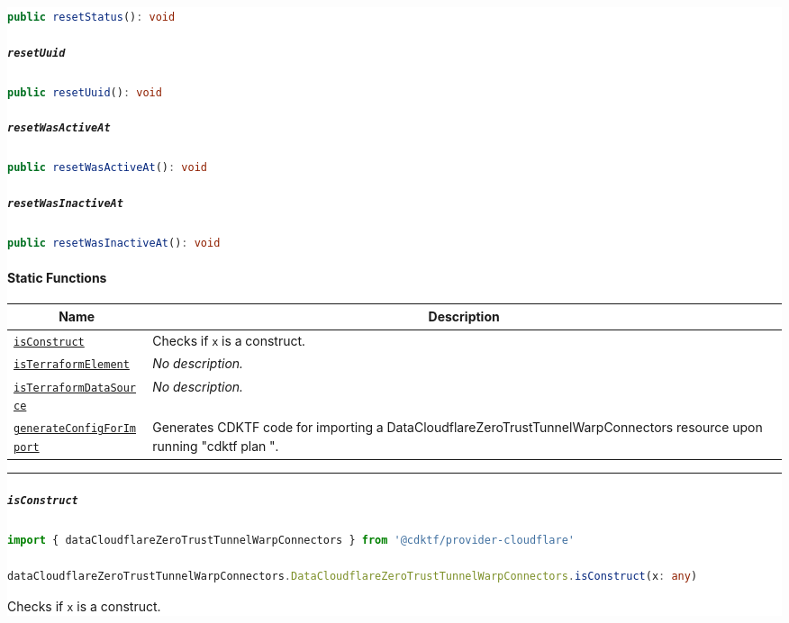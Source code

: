```typescript
public resetStatus(): void
```

##### `resetUuid` <a name="resetUuid" id="@cdktf/provider-cloudflare.dataCloudflareZeroTrustTunnelWarpConnectors.DataCloudflareZeroTrustTunnelWarpConnectors.resetUuid"></a>

```typescript
public resetUuid(): void
```

##### `resetWasActiveAt` <a name="resetWasActiveAt" id="@cdktf/provider-cloudflare.dataCloudflareZeroTrustTunnelWarpConnectors.DataCloudflareZeroTrustTunnelWarpConnectors.resetWasActiveAt"></a>

```typescript
public resetWasActiveAt(): void
```

##### `resetWasInactiveAt` <a name="resetWasInactiveAt" id="@cdktf/provider-cloudflare.dataCloudflareZeroTrustTunnelWarpConnectors.DataCloudflareZeroTrustTunnelWarpConnectors.resetWasInactiveAt"></a>

```typescript
public resetWasInactiveAt(): void
```

#### Static Functions <a name="Static Functions" id="Static Functions"></a>

| **Name** | **Description** |
| --- | --- |
| <code><a href="#@cdktf/provider-cloudflare.dataCloudflareZeroTrustTunnelWarpConnectors.DataCloudflareZeroTrustTunnelWarpConnectors.isConstruct">isConstruct</a></code> | Checks if `x` is a construct. |
| <code><a href="#@cdktf/provider-cloudflare.dataCloudflareZeroTrustTunnelWarpConnectors.DataCloudflareZeroTrustTunnelWarpConnectors.isTerraformElement">isTerraformElement</a></code> | *No description.* |
| <code><a href="#@cdktf/provider-cloudflare.dataCloudflareZeroTrustTunnelWarpConnectors.DataCloudflareZeroTrustTunnelWarpConnectors.isTerraformDataSource">isTerraformDataSource</a></code> | *No description.* |
| <code><a href="#@cdktf/provider-cloudflare.dataCloudflareZeroTrustTunnelWarpConnectors.DataCloudflareZeroTrustTunnelWarpConnectors.generateConfigForImport">generateConfigForImport</a></code> | Generates CDKTF code for importing a DataCloudflareZeroTrustTunnelWarpConnectors resource upon running "cdktf plan <stack-name>". |

---

##### `isConstruct` <a name="isConstruct" id="@cdktf/provider-cloudflare.dataCloudflareZeroTrustTunnelWarpConnectors.DataCloudflareZeroTrustTunnelWarpConnectors.isConstruct"></a>

```typescript
import { dataCloudflareZeroTrustTunnelWarpConnectors } from '@cdktf/provider-cloudflare'

dataCloudflareZeroTrustTunnelWarpConnectors.DataCloudflareZeroTrustTunnelWarpConnectors.isConstruct(x: any)
```

Checks if `x` is a construct.
